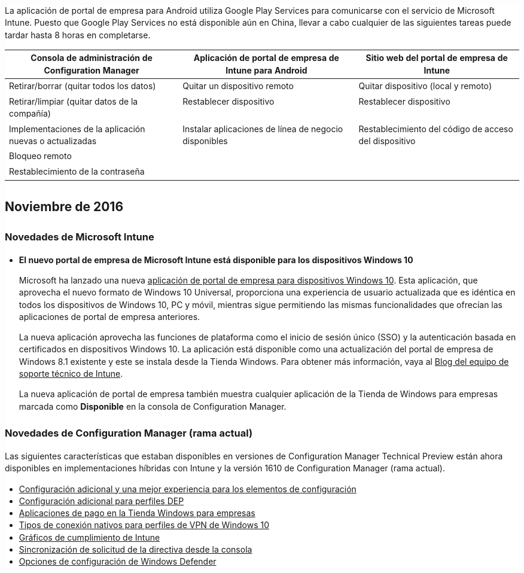   La aplicación de portal de empresa para Android utiliza Google Play Services para comunicarse con el servicio de Microsoft Intune. Puesto que Google Play Services no está disponible aún en China, llevar a cabo cualquier de las siguientes tareas puede tardar hasta 8 horas en completarse.

  | Consola de administración de Configuration Manager | Aplicación de portal de empresa de Intune para Android | Sitio web del portal de empresa de Intune |
  |----|----|----|      
  | Retirar/borrar (quitar todos los datos)   | Quitar un dispositivo remoto | Quitar dispositivo (local y remoto) |
  | Retirar/limpiar (quitar datos de la compañía)   | Restablecer dispositivo | Restablecer dispositivo|
  | Implementaciones de la aplicación nuevas o actualizadas | Instalar aplicaciones de línea de negocio disponibles | Restablecimiento del código de acceso del dispositivo|
  | Bloqueo remoto | | |
  | Restablecimiento de la contraseña | | |        


## <a name="november-2016"></a>Noviembre de 2016

### <a name="new-in-microsoft-intune"></a>Novedades de Microsoft Intune

- **El nuevo portal de empresa de Microsoft Intune está disponible para los dispositivos Windows 10**

  Microsoft ha lanzado una nueva [aplicación de portal de empresa para dispositivos Windows 10](https://www.microsoft.com/store/apps/9wzdncrfj3pz). Esta aplicación, que aprovecha el nuevo formato de Windows 10 Universal, proporciona una experiencia de usuario actualizada que es idéntica en todos los dispositivos de Windows 10, PC y móvil, mientras sigue permitiendo las mismas funcionalidades que ofrecían las aplicaciones de portal de empresa anteriores.

  La nueva aplicación aprovecha las funciones de plataforma como el inicio de sesión único (SSO) y la autenticación basada en certificados en dispositivos Windows 10. La aplicación está disponible como una actualización del portal de empresa de Windows 8.1 existente y este se instala desde la Tienda Windows. Para obtener más información, vaya al [Blog del equipo de soporte técnico de Intune](http://aka.ms/intunecp_universalapp).

  La nueva aplicación de portal de empresa también muestra cualquier aplicación de la Tienda de Windows para empresas marcada como **Disponible** en la consola de Configuration Manager.


### <a name="new-in-configuration-manager-current-branch"></a>Novedades de Configuration Manager (rama actual)

Las siguientes características que estaban disponibles en versiones de Configuration Manager Technical Preview están ahora disponibles en implementaciones híbridas con Intune y la versión 1610 de Configuration Manager (rama actual).

* [Configuración adicional y una mejor experiencia para los elementos de configuración](/sccm/core/plan-design/changes/whats-new-in-version-1610#new-compliance-settings-for-configuration-items)
* [Configuración adicional para perfiles DEP](whats-new-hybrid-archive.md#new-in-configuration-manager-technical-preview-1609)
* [Aplicaciones de pago en la Tienda Windows para empresas](/sccm/apps/deploy-use/manage-apps-from-the-windows-store-for-business)
* [Tipos de conexión nativos para perfiles de VPN de Windows 10](whats-new-hybrid-archive.md#new-in-configuration-manager-technical-preview-1609)
* [Gráficos de cumplimiento de Intune](/sccm/protect/deploy-use/create-compliance-policy#monitor-the-compliance-policy)
* [Sincronización de solicitud de la directiva desde la consola](/sccm/mdm/deploy-use/sync-intune-device)
* [Opciones de configuración de Windows Defender](/sccm/compliance/deploy-use/create-configuration-items-for-windows-8.1-and-windows-10-devices-managed-without-the-client#windows-defender)

